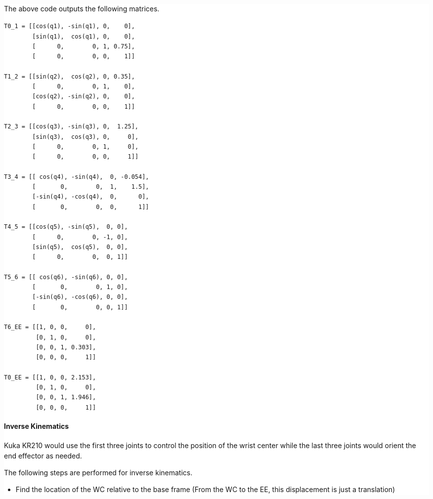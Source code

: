 The above code outputs the following matrices.

```
T0_1 = [[cos(q1), -sin(q1), 0,    0],
        [sin(q1),  cos(q1), 0,    0],
        [      0,        0, 1, 0.75],
        [      0,        0, 0,    1]]

T1_2 = [[sin(q2),  cos(q2), 0, 0.35],
        [      0,        0, 1,    0],
        [cos(q2), -sin(q2), 0,    0],
        [      0,        0, 0,    1]]

T2_3 = [[cos(q3), -sin(q3), 0,  1.25],
        [sin(q3),  cos(q3), 0,     0],
        [      0,        0, 1,     0],
        [      0,        0, 0,     1]]

T3_4 = [[ cos(q4), -sin(q4),  0, -0.054],
        [       0,        0,  1,    1.5],
        [-sin(q4), -cos(q4),  0,      0],  
        [       0,        0,  0,      1]]

T4_5 = [[cos(q5), -sin(q5),  0, 0],
        [      0,        0, -1, 0],
        [sin(q5),  cos(q5),  0, 0],
        [      0,        0,  0, 1]]

T5_6 = [[ cos(q6), -sin(q6), 0, 0],
        [       0,        0, 1, 0],
        [-sin(q6), -cos(q6), 0, 0],
        [       0,        0, 0, 1]]

T6_EE = [[1, 0, 0,     0],
         [0, 1, 0,     0],
         [0, 0, 1, 0.303],
         [0, 0, 0,     1]]

T0_EE = [[1, 0, 0, 2.153],
         [0, 1, 0,     0],
         [0, 0, 1, 1.946],
         [0, 0, 0,     1]]
```

#### Inverse Kinematics

Kuka KR210 would use the first three joints to control the position of the wrist center while the last three joints would orient the end effector as needed.

The following steps are performed for inverse kinematics.

* Find the location of the WC relative to the base frame (From the WC to the EE, this displacement is just a translation)
